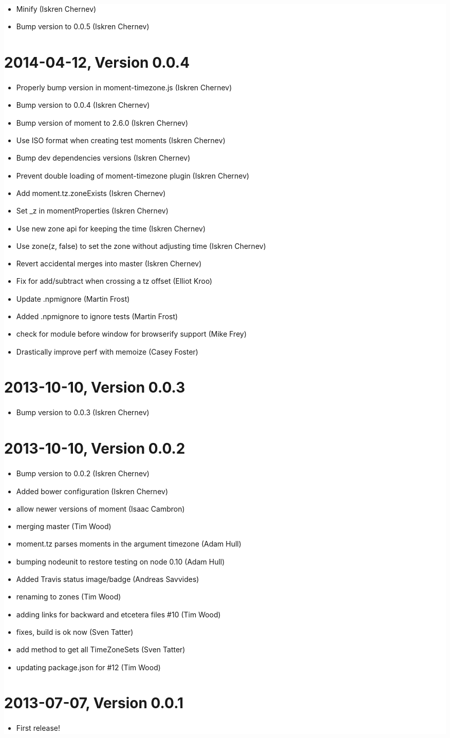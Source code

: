  * Minify (Iskren Chernev)

 * Bump version to 0.0.5 (Iskren Chernev)


2014-04-12, Version 0.0.4
=========================

 * Properly bump version in moment-timezone.js (Iskren Chernev)

 * Bump version to 0.0.4 (Iskren Chernev)

 * Bump version of moment to 2.6.0 (Iskren Chernev)

 * Use ISO format when creating test moments (Iskren Chernev)

 * Bump dev dependencies versions (Iskren Chernev)

 * Prevent double loading of moment-timezone plugin (Iskren Chernev)

 * Add moment.tz.zoneExists (Iskren Chernev)

 * Set _z in momentProperties (Iskren Chernev)

 * Use new zone api for keeping the time (Iskren Chernev)

 * Use zone(z, false) to set the zone without adjusting time (Iskren Chernev)

 * Revert accidental merges into master (Iskren Chernev)

 * Fix for add/subtract when crossing a tz offset (Elliot Kroo)

 * Update .npmignore (Martin Frost)

 * Added .npmignore to ignore tests (Martin Frost)

 * check for module before window for browserify support (Mike Frey)

 * Drastically improve perf with memoize (Casey Foster)


2013-10-10, Version 0.0.3
=========================

 * Bump version to 0.0.3 (Iskren Chernev)


2013-10-10, Version 0.0.2
=========================

 * Bump version to 0.0.2 (Iskren Chernev)

 * Added bower configuration (Iskren Chernev)

 * allow newer versions of moment (Isaac Cambron)

 * merging master (Tim Wood)

 * moment.tz parses moments in the argument timezone (Adam Hull)

 * bumping nodeunit to restore testing on node 0.10 (Adam Hull)

 * Added Travis status image/badge (Andreas Savvides)

 * renaming to zones (Tim Wood)

 * adding links for backward and etcetera files #10 (Tim Wood)

 * fixes, build is ok now (Sven Tatter)

 * add method to get all TimeZoneSets (Sven Tatter)

 * updating package.json for #12 (Tim Wood)


2013-07-07, Version 0.0.1
=========================

 * First release!
